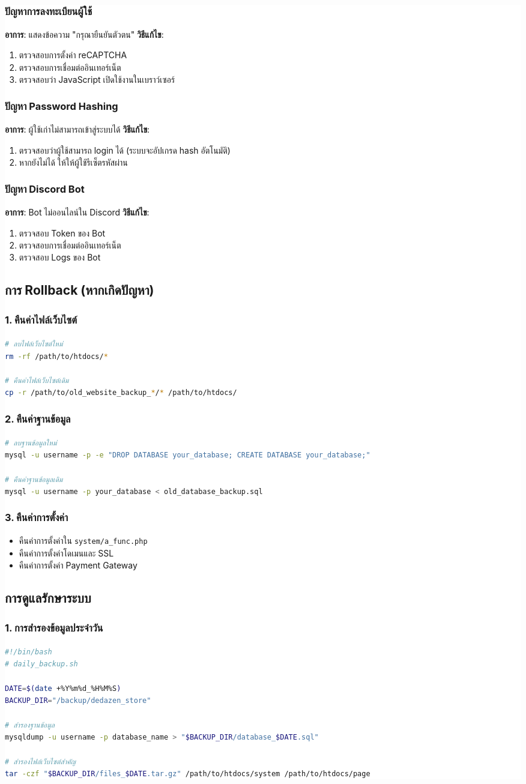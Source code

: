 ### ปัญหาการลงทะเบียนผู้ใช้
**อาการ**: แสดงข้อความ "กรุณายืนยันตัวตน"
**วิธีแก้ไข**:
1. ตรวจสอบการตั้งค่า reCAPTCHA
2. ตรวจสอบการเชื่อมต่ออินเทอร์เน็ต
3. ตรวจสอบว่า JavaScript เปิดใช้งานในเบราว์เซอร์

### ปัญหา Password Hashing
**อาการ**: ผู้ใช้เก่าไม่สามารถเข้าสู่ระบบได้
**วิธีแก้ไข**:
1. ตรวจสอบว่าผู้ใช้สามารถ login ได้ (ระบบจะอัปเกรด hash อัตโนมัติ)
2. หากยังไม่ได้ ให้ให้ผู้ใช้รีเซ็ตรหัสผ่าน

### ปัญหา Discord Bot
**อาการ**: Bot ไม่ออนไลน์ใน Discord
**วิธีแก้ไข**:
1. ตรวจสอบ Token ของ Bot
2. ตรวจสอบการเชื่อมต่ออินเทอร์เน็ต
3. ตรวจสอบ Logs ของ Bot

## การ Rollback (หากเกิดปัญหา)

### 1. คืนค่าไฟล์เว็บไซต์
```bash
# ลบไฟล์เว็บไซต์ใหม่
rm -rf /path/to/htdocs/*

# คืนค่าไฟล์เว็บไซต์เดิม
cp -r /path/to/old_website_backup_*/* /path/to/htdocs/
```

### 2. คืนค่าฐานข้อมูล
```bash
# ลบฐานข้อมูลใหม่
mysql -u username -p -e "DROP DATABASE your_database; CREATE DATABASE your_database;"

# คืนค่าฐานข้อมูลเดิม
mysql -u username -p your_database < old_database_backup.sql
```

### 3. คืนค่าการตั้งค่า
- คืนค่าการตั้งค่าใน `system/a_func.php`
- คืนค่าการตั้งค่าโดเมนและ SSL
- คืนค่าการตั้งค่า Payment Gateway

## การดูแลรักษาระบบ

### 1. การสำรองข้อมูลประจำวัน
```bash
#!/bin/bash
# daily_backup.sh

DATE=$(date +%Y%m%d_%H%M%S)
BACKUP_DIR="/backup/dedazen_store"

# สำรองฐานข้อมูล
mysqldump -u username -p database_name > "$BACKUP_DIR/database_$DATE.sql"

# สำรองไฟล์เว็บไซต์สำคัญ
tar -czf "$BACKUP_DIR/files_$DATE.tar.gz" /path/to/htdocs/system /path/to/htdocs/page

```